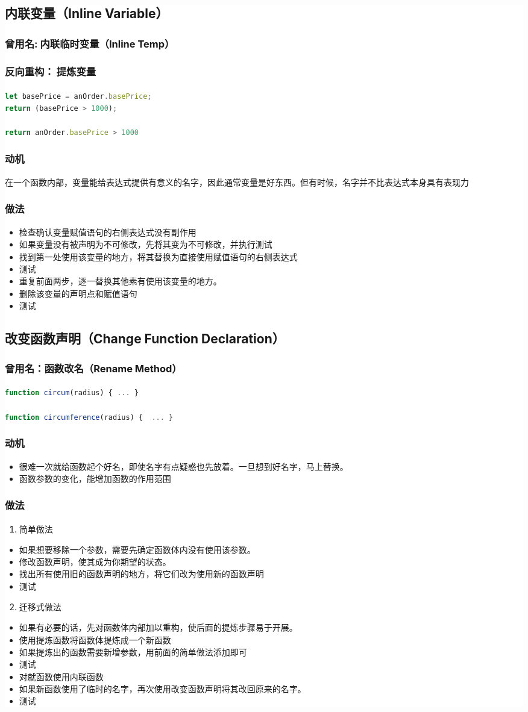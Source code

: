 ## 内联变量（Inline Variable）
### 曾用名: 内联临时变量（Inline Temp）
### 反向重构： 提炼变量
```js
let basePrice = anOrder.basePrice;
return (basePrice > 1000);

return anOrder.basePrice > 1000
```
### 动机
在一个函数内部，变量能给表达式提供有意义的名字，因此通常变量是好东西。但有时候，名字并不比表达式本身具有表现力

### 做法
* 检查确认变量赋值语句的右侧表达式没有副作用
* 如果变量没有被声明为不可修改，先将其变为不可修改，并执行测试
* 找到第一处使用该变量的地方，将其替换为直接使用赋值语句的右侧表达式
* 测试
* 重复前面两步，逐一替换其他素有使用该变量的地方。
* 删除该变量的声明点和赋值语句
* 测试

## 改变函数声明（Change Function Declaration）
### 曾用名：函数改名（Rename Method）
```js
function circum(radius) { ... }

function circumference(radius) {  ... }
```
### 动机
* 很难一次就给函数起个好名，即使名字有点疑惑也先放着。一旦想到好名字，马上替换。
* 函数参数的变化，能增加函数的作用范围

### 做法

1. 简单做法
* 如果想要移除一个参数，需要先确定函数体内没有使用该参数。
* 修改函数声明，使其成为你期望的状态。
* 找出所有使用旧的函数声明的地方，将它们改为使用新的函数声明
* 测试

2. 迁移式做法
* 如果有必要的话，先对函数体内部加以重构，使后面的提炼步骤易于开展。
* 使用提炼函数将函数体提炼成一个新函数
* 如果提炼出的函数需要新增参数，用前面的简单做法添加即可
* 测试
* 对就函数使用内联函数
* 如果新函数使用了临时的名字，再次使用改变函数声明将其改回原来的名字。
* 测试
